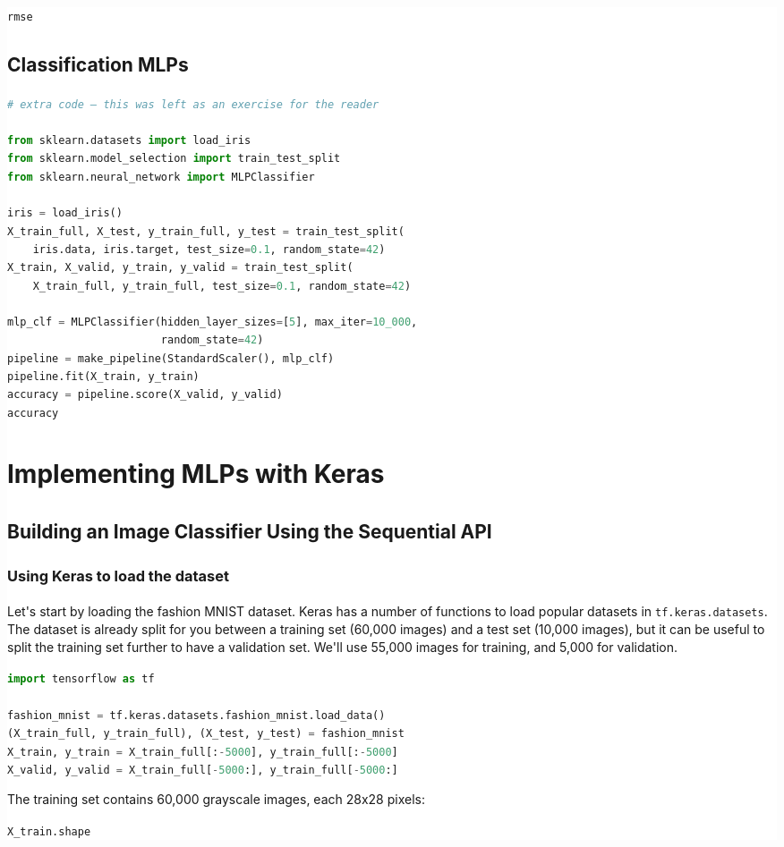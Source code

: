 ```python
rmse
```

## Classification MLPs

```python
# extra code – this was left as an exercise for the reader

from sklearn.datasets import load_iris
from sklearn.model_selection import train_test_split
from sklearn.neural_network import MLPClassifier

iris = load_iris()
X_train_full, X_test, y_train_full, y_test = train_test_split(
    iris.data, iris.target, test_size=0.1, random_state=42)
X_train, X_valid, y_train, y_valid = train_test_split(
    X_train_full, y_train_full, test_size=0.1, random_state=42)

mlp_clf = MLPClassifier(hidden_layer_sizes=[5], max_iter=10_000,
                        random_state=42)
pipeline = make_pipeline(StandardScaler(), mlp_clf)
pipeline.fit(X_train, y_train)
accuracy = pipeline.score(X_valid, y_valid)
accuracy
```

# Implementing MLPs with Keras
## Building an Image Classifier Using the Sequential API
### Using Keras to load the dataset


Let's start by loading the fashion MNIST dataset. Keras has a number of functions to load popular datasets in `tf.keras.datasets`. The dataset is already split for you between a training set (60,000 images) and a test set (10,000 images), but it can be useful to split the training set further to have a validation set. We'll use 55,000 images for training, and 5,000 for validation.

```python
import tensorflow as tf

fashion_mnist = tf.keras.datasets.fashion_mnist.load_data()
(X_train_full, y_train_full), (X_test, y_test) = fashion_mnist
X_train, y_train = X_train_full[:-5000], y_train_full[:-5000]
X_valid, y_valid = X_train_full[-5000:], y_train_full[-5000:]
```

The training set contains 60,000 grayscale images, each 28x28 pixels:

```python
X_train.shape
```
